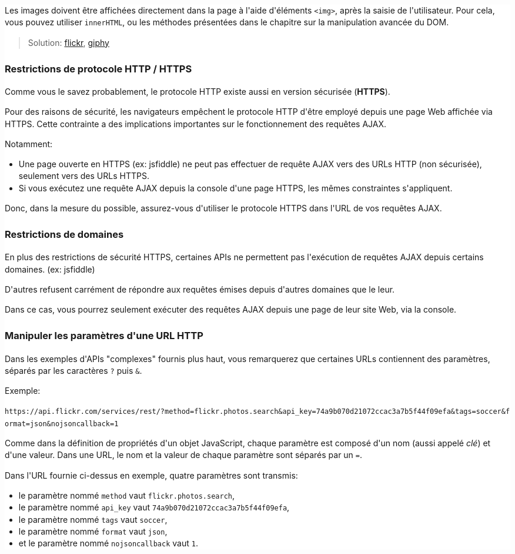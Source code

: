 Les images doivent être affichées directement dans la page à l'aide d'éléments `<img>`, après la saisie de l'utilisateur. Pour cela, vous pouvez utiliser `innerHTML`, ou les méthodes présentées dans le chapitre sur la manipulation avancée du DOM.

> Solution: [flickr](https://jsfiddle.net/adrienjoly/vhqr62La/), [giphy](https://jsfiddle.net/adrienjoly/a7ubgr3c/)


### Restrictions de protocole HTTP / HTTPS

Comme vous le savez probablement, le protocole HTTP existe aussi en version sécurisée (**HTTPS**).

Pour des raisons de sécurité, les navigateurs empêchent le protocole HTTP d'être employé depuis une page Web affichée via HTTPS. Cette contrainte a des implications importantes sur le fonctionnement des requêtes AJAX.

Notamment:

- Une page ouverte en HTTPS (ex: jsfiddle) ne peut pas effectuer de requête AJAX vers des URLs HTTP (non sécurisée), seulement vers des URLs HTTPS.
- Si vous exécutez une requête AJAX depuis la console d'une page HTTPS, les mêmes constraintes s'appliquent.

Donc, dans la mesure du possible, assurez-vous d'utiliser le protocole HTTPS dans l'URL de vos requêtes AJAX.

### Restrictions de domaines

En plus des restrictions de sécurité HTTPS, certaines APIs ne permettent pas l'exécution de requêtes AJAX depuis certains domaines. (ex: jsfiddle)

D'autres refusent carrément de répondre aux requêtes émises depuis d'autres domaines que le leur.

Dans ce cas, vous pourrez seulement exécuter des requêtes AJAX depuis une page de leur site Web, via la console.

### Manipuler les paramètres d'une URL HTTP

Dans les exemples d'APIs "complexes" fournis plus haut, vous remarquerez que certaines URLs contiennent des paramètres, séparés par les caractères `?` puis `&`.

Exemple:

```
https://api.flickr.com/services/rest/?method=flickr.photos.search&api_key=74a9b070d21072ccac3a7b5f44f09efa&tags=soccer&format=json&nojsoncallback=1
```

Comme dans la définition de propriétés d'un objet JavaScript, chaque paramètre est composé d'un nom (aussi appelé *clé*) et d'une valeur. Dans une URL, le nom et la valeur de chaque paramètre sont séparés par un `=`.

Dans l'URL fournie ci-dessus en exemple, quatre paramètres sont transmis:

- le paramètre nommé `method` vaut `flickr.photos.search`,
- le paramètre nommé `api_key` vaut `74a9b070d21072ccac3a7b5f44f09efa`,
- le paramètre nommé `tags` vaut `soccer`,
- le paramètre nommé `format` vaut `json`,
- et le paramètre nommé `nojsoncallback` vaut `1`.
